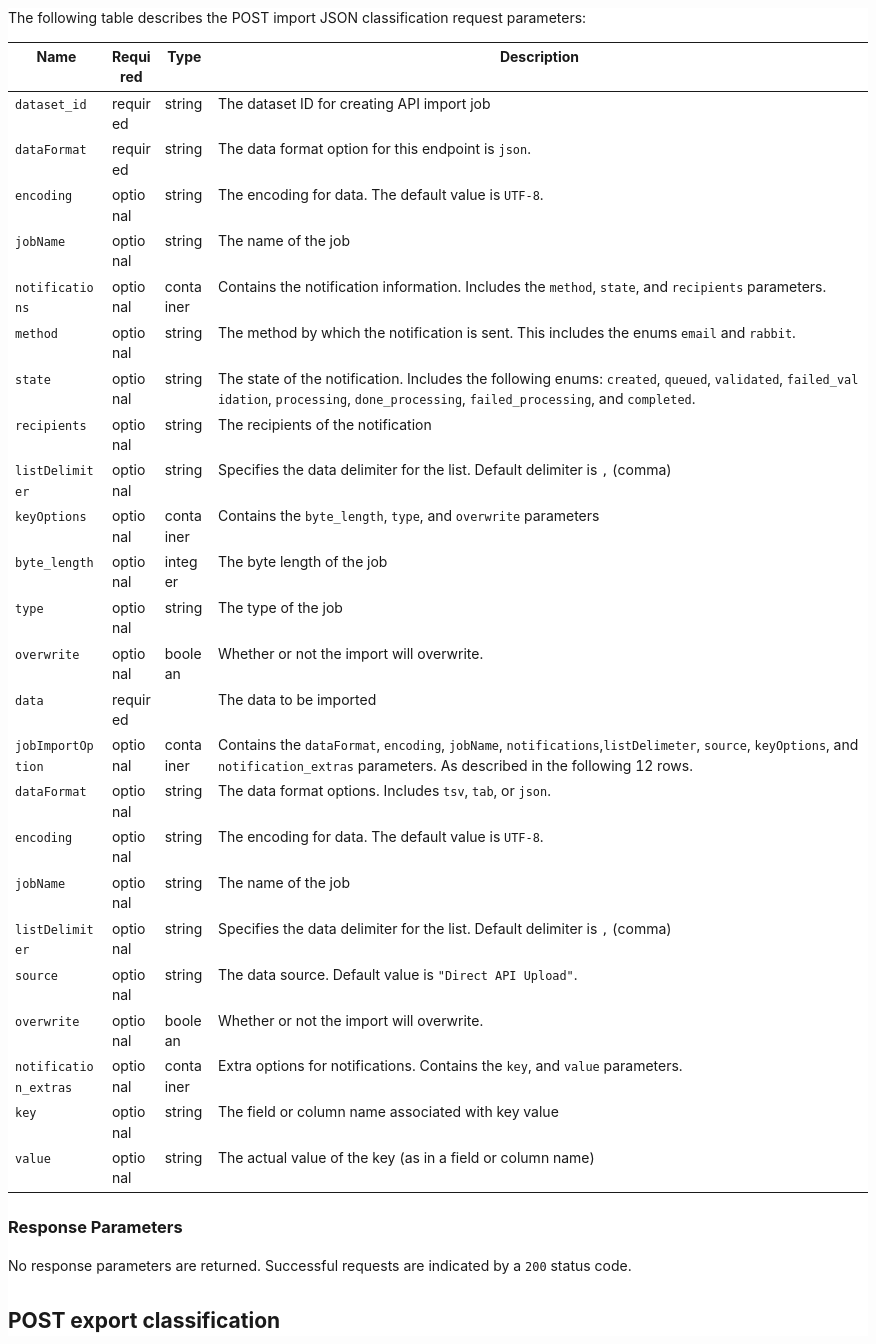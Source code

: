 The following table describes the POST import JSON classification request parameters:

| Name | Required | Type | Description |
| --- | --- | --- | --- |
| `dataset_id` | required | string | The dataset ID for creating API import job |
| `dataFormat` | required | string | The data format option for this endpoint is `json`. |
| `encoding` | optional | string | The encoding for data. The default value is `UTF-8`. |
| `jobName` | optional | string | The name of the job |
| `notifications` | optional | container | Contains the notification information. Includes the `method`, `state`, and `recipients` parameters. |
| `method` | optional | string | The method by which the notification is sent. This includes the enums `email` and `rabbit`. |
| `state` | optional | string | The state of the notification. Includes the following enums: `created`, `queued`, `validated`, `failed_validation`, `processing`, `done_processing`, `failed_processing`, and `completed`. |
| `recipients` | optional | string | The recipients of the notification |
| `listDelimiter` | optional | string | Specifies the data delimiter for the list. Default delimiter is `,` (comma) |
| `keyOptions` | optional | container | Contains the `byte_length`, `type`, and `overwrite` parameters |
| `byte_length` | optional | integer | The byte length of the job |
| `type` | optional | string | The type of the job |
| `overwrite` | optional | boolean | Whether or not the import will overwrite. |
| `data` | required |  | The data to be imported |
| `jobImportOption` | optional | container | Contains the `dataFormat`, `encoding`, `jobName`, `notifications`,`listDelimeter`, `source`, `keyOptions`, and `notification_extras` parameters. As described in the following 12 rows. |
| `dataFormat` | optional | string | The data format options. Includes `tsv`, `tab`, or `json`. |
| `encoding` | optional | string | The encoding for data. The default value is `UTF-8`. |
| `jobName` | optional | string | The name of the job |
| `listDelimiter` | optional | string | Specifies the data delimiter for the list. Default delimiter is `,` (comma) |
| `source` | optional | string | The data source. Default value is `"Direct API Upload"`. |
| `overwrite` | optional | boolean | Whether or not the import will overwrite. |
| `notification_extras` | optional | container | Extra options for notifications. Contains the `key`, and `value` parameters. |
| `key` | optional | string | The field or column name associated with key value |
| `value` | optional | string | The actual value of the key (as in a field or column name) |

### Response Parameters

No response parameters are returned. Successful requests are indicated by a `200` status code.

## POST export classification
